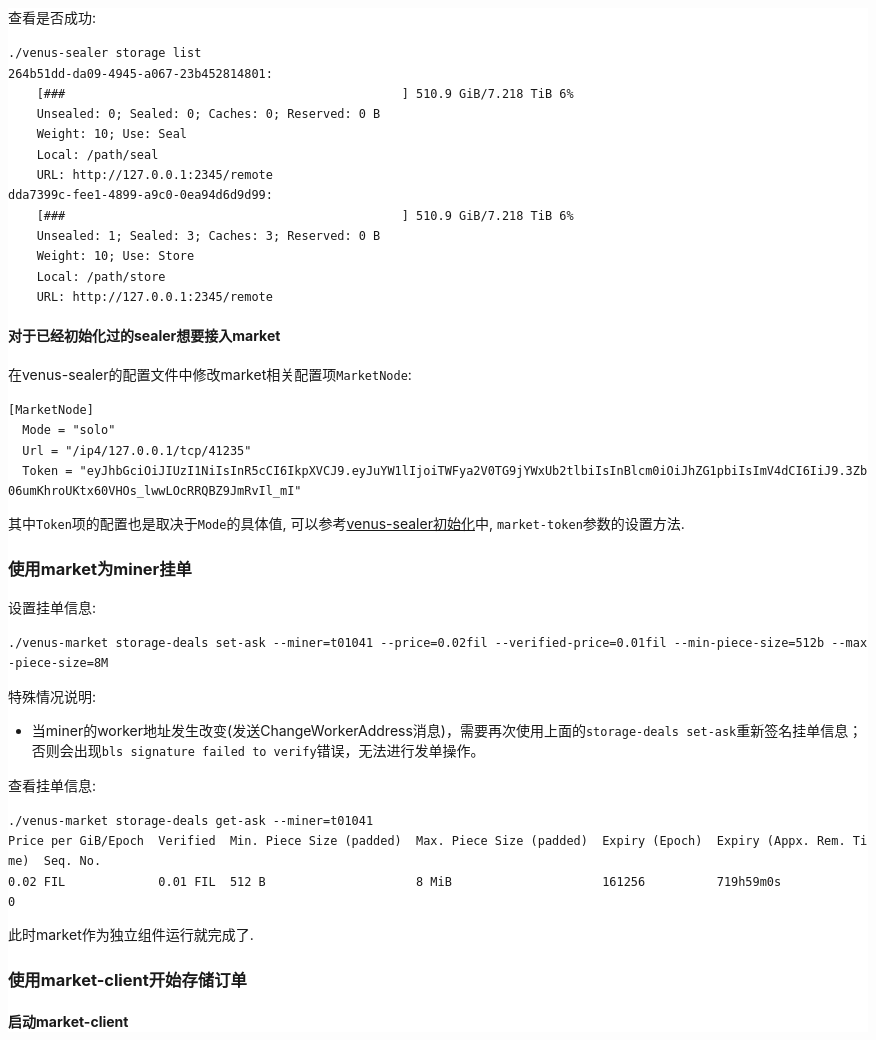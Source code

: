 查看是否成功:
```shell
./venus-sealer storage list
264b51dd-da09-4945-a067-23b452814801:
	[###                                               ] 510.9 GiB/7.218 TiB 6%
	Unsealed: 0; Sealed: 0; Caches: 0; Reserved: 0 B
	Weight: 10; Use: Seal
	Local: /path/seal
	URL: http://127.0.0.1:2345/remote
dda7399c-fee1-4899-a9c0-0ea94d6d9d99:
	[###                                               ] 510.9 GiB/7.218 TiB 6%
	Unsealed: 1; Sealed: 3; Caches: 3; Reserved: 0 B
	Weight: 10; Use: Store
	Local: /path/store
	URL: http://127.0.0.1:2345/remote
```

#### 对于已经初始化过的sealer想要接入market

在venus-sealer的配置文件中修改market相关配置项`MarketNode`:
```yuml
[MarketNode]
  Mode = "solo"
  Url = "/ip4/127.0.0.1/tcp/41235"
  Token = "eyJhbGciOiJIUzI1NiIsInR5cCI6IkpXVCJ9.eyJuYW1lIjoiTWFya2V0TG9jYWxUb2tlbiIsInBlcm0iOiJhZG1pbiIsImV4dCI6IiJ9.3Zb06umKhroUKtx60VHOs_lwwLOcRRQBZ9JmRvIl_mI"
```
其中`Token`项的配置也是取决于`Mode`的具体值, 可以参考[venus-sealer初始化](#venus-sealer初始化)中, `market-token`参数的设置方法.

### 使用market为miner挂单
设置挂单信息:
```shell
./venus-market storage-deals set-ask --miner=t01041 --price=0.02fil --verified-price=0.01fil --min-piece-size=512b --max-piece-size=8M
```

特殊情况说明:
- 当miner的worker地址发生改变(发送ChangeWorkerAddress消息)，需要再次使用上面的`storage-deals set-ask`重新签名挂单信息；否则会出现`bls signature failed to verify`错误，无法进行发单操作。

查看挂单信息:
```shell
./venus-market storage-deals get-ask --miner=t01041
Price per GiB/Epoch  Verified  Min. Piece Size (padded)  Max. Piece Size (padded)  Expiry (Epoch)  Expiry (Appx. Rem. Time)  Seq. No.
0.02 FIL             0.01 FIL  512 B                     8 MiB                     161256          719h59m0s                 0
```

此时market作为独立组件运行就完成了.

### 使用market-client开始存储订单

#### 启动market-client
